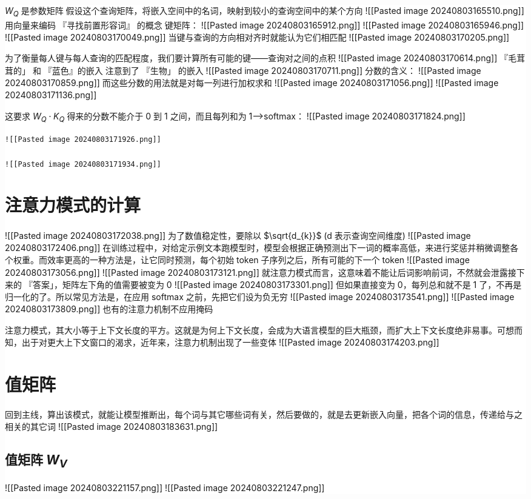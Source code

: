 $W_Q$ 是参数矩阵
假设这个查询矩阵，将嵌入空间中的名词，映射到较小的查询空间中的某个方向 ![[Pasted image 20240803165510.png]]
用向量来编码 『寻找前置形容词』 的概念
键矩阵：
![[Pasted image 20240803165912.png]]
![[Pasted image 20240803165946.png]]
![[Pasted image 20240803170049.png]] 当键与查询的方向相对齐时就能认为它们相匹配 ![[Pasted image 20240803170205.png]]

为了衡量每人键与每人查询的匹配程度，我们要计算所有可能的键——查询对之间的点积
![[Pasted image 20240803170614.png]]
『毛茸茸的」 和 『蓝色』的嵌入 注意到了 『生物」 的嵌入
![[Pasted image 20240803170711.png]]
分数的含义：
![[Pasted image 20240803170859.png]]
而这些分数的用法就是对每一列进行加权求和
![[Pasted image 20240803171056.png]]
![[Pasted image 20240803171136.png]]

这要求 $W_{Q}\cdot K_{Q}$ 得来的分数不能介于 0 到 1 之间，而且每列和为 1-->softmax：
![[Pasted image 20240803171824.png]]

```ad-col2
![[Pasted image 20240803171926.png]]

![[Pasted image 20240803171934.png]]
```

# 注意力模式的计算

![[Pasted image 20240803172038.png]]
为了数值稳定性，要除以 $\sqrt{d_{k}}$ (d 表示查询空间维度)
![[Pasted image 20240803172406.png]]
在训练过程中，对给定示例文本跑模型时，模型会根据正确预测出下一词的概率高低，来进行奖惩并稍微调整各个权重。而效率更高的一种方法是，让它同时预测，每个初始 token 子序列之后，所有可能的下一个 token ![[Pasted image 20240803173056.png]]
![[Pasted image 20240803173121.png]]
就注意力模式而言，这意味着不能让后词影响前词，不然就会泄露接下来的 『答案」，矩阵左下角的值需要被变为 0
![[Pasted image 20240803173301.png]]
但如果直接变为 0，每列总和就不是 1 了，不再是归一化的了。所以常见方法是，在应用 softmax 之前，先把它们设为负无穷 ![[Pasted image 20240803173541.png]]
![[Pasted image 20240803173809.png]]
也有的注意力机制不应用掩码

注意力模式，其大小等于上下文长度的平方。这就是为何上下文长度，会成为大语言模型的巨大瓶颈，而扩大上下文长度绝非易事。可想而知，出于对更大上下文窗口的渴求，近年来，注意力机制出现了一些变体 ![[Pasted image 20240803174203.png]]
# 值矩阵
回到主线，算出该模式，就能让模型推断出，每个词与其它哪些词有关，然后要做的，就是去更新嵌入向量，把各个词的信息，传递给与之相关的其它词 ![[Pasted image 20240803183631.png]]
## 值矩阵 $W_{V}$
![[Pasted image 20240803221157.png]]
![[Pasted image 20240803221247.png]]

